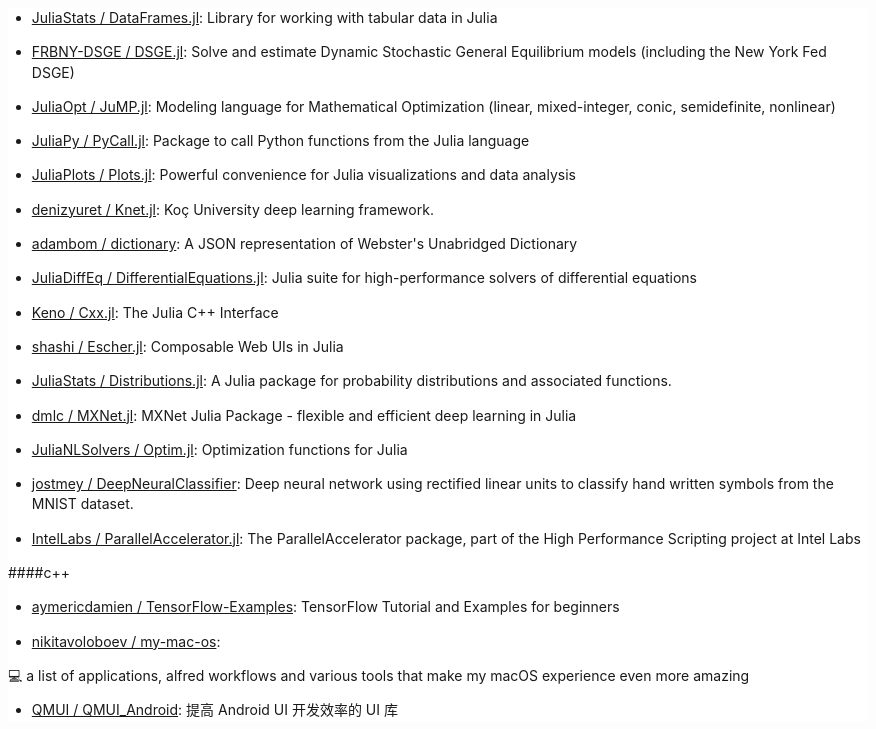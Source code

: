 * [JuliaStats / DataFrames.jl](https://github.com/JuliaStats/DataFrames.jl): 
        Library for working with tabular data in Julia
      
* [FRBNY-DSGE / DSGE.jl](https://github.com/FRBNY-DSGE/DSGE.jl): 
        Solve and estimate Dynamic Stochastic General Equilibrium models (including the New York Fed DSGE)
      
* [JuliaOpt / JuMP.jl](https://github.com/JuliaOpt/JuMP.jl): 
        Modeling language for Mathematical Optimization (linear, mixed-integer, conic, semidefinite, nonlinear)
      
* [JuliaPy / PyCall.jl](https://github.com/JuliaPy/PyCall.jl): 
        Package to call Python functions from the Julia language
      
* [JuliaPlots / Plots.jl](https://github.com/JuliaPlots/Plots.jl): 
        Powerful convenience for Julia visualizations and data analysis
      
* [denizyuret / Knet.jl](https://github.com/denizyuret/Knet.jl): 
        Koç University deep learning framework.
      
* [adambom / dictionary](https://github.com/adambom/dictionary): 
        A JSON representation of Webster's Unabridged Dictionary
      
* [JuliaDiffEq / DifferentialEquations.jl](https://github.com/JuliaDiffEq/DifferentialEquations.jl): 
        Julia suite for high-performance solvers of differential equations
      
* [Keno / Cxx.jl](https://github.com/Keno/Cxx.jl): 
        The Julia C++ Interface
      
* [shashi / Escher.jl](https://github.com/shashi/Escher.jl): 
        Composable Web UIs in Julia
      
* [JuliaStats / Distributions.jl](https://github.com/JuliaStats/Distributions.jl): 
        A Julia package for probability distributions and associated functions.
      
* [dmlc / MXNet.jl](https://github.com/dmlc/MXNet.jl): 
        MXNet Julia Package - flexible and efficient deep learning in Julia
      
* [JuliaNLSolvers / Optim.jl](https://github.com/JuliaNLSolvers/Optim.jl): 
        Optimization functions for Julia
      
* [jostmey / DeepNeuralClassifier](https://github.com/jostmey/DeepNeuralClassifier): 
        Deep neural network using rectified linear units to classify hand written symbols from the MNIST dataset.
      
* [IntelLabs / ParallelAccelerator.jl](https://github.com/IntelLabs/ParallelAccelerator.jl): 
        The ParallelAccelerator package, part of the High Performance Scripting project at Intel Labs
      

####c++
* [aymericdamien / TensorFlow-Examples](https://github.com/aymericdamien/TensorFlow-Examples): 
        TensorFlow Tutorial and Examples for beginners
      
* [nikitavoloboev / my-mac-os](https://github.com/nikitavoloboev/my-mac-os): 
        
💻 a list of applications, alfred workflows and various tools that make my macOS experience even more amazing 
      
* [QMUI / QMUI_Android](https://github.com/QMUI/QMUI_Android): 
        提高 Android UI 开发效率的 UI 库
      